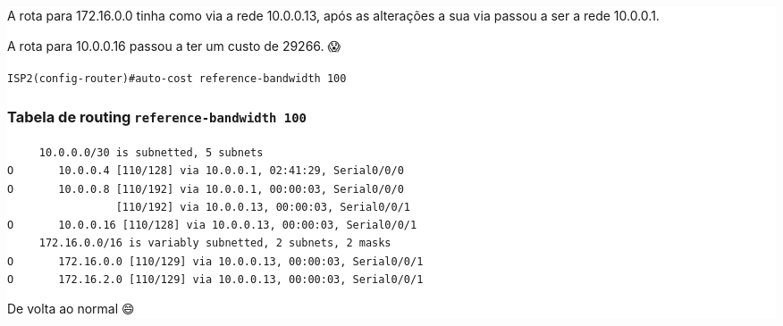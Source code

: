 A rota para 172.16.0.0 tinha como via a rede 10.0.0.13, após as alterações a sua via passou a ser a rede 10.0.0.1.

A rota para 10.0.0.16 passou a ter um custo de 29266. 😱

```batch
ISP2(config-router)#auto-cost reference-bandwidth 100
```

### Tabela de routing `reference-bandwidth 100`
```batch
     10.0.0.0/30 is subnetted, 5 subnets
O       10.0.0.4 [110/128] via 10.0.0.1, 02:41:29, Serial0/0/0
O       10.0.0.8 [110/192] via 10.0.0.1, 00:00:03, Serial0/0/0
                 [110/192] via 10.0.0.13, 00:00:03, Serial0/0/1
O       10.0.0.16 [110/128] via 10.0.0.13, 00:00:03, Serial0/0/1
     172.16.0.0/16 is variably subnetted, 2 subnets, 2 masks
O       172.16.0.0 [110/129] via 10.0.0.13, 00:00:03, Serial0/0/1
O       172.16.2.0 [110/129] via 10.0.0.13, 00:00:03, Serial0/0/1
```

De volta ao normal 😄